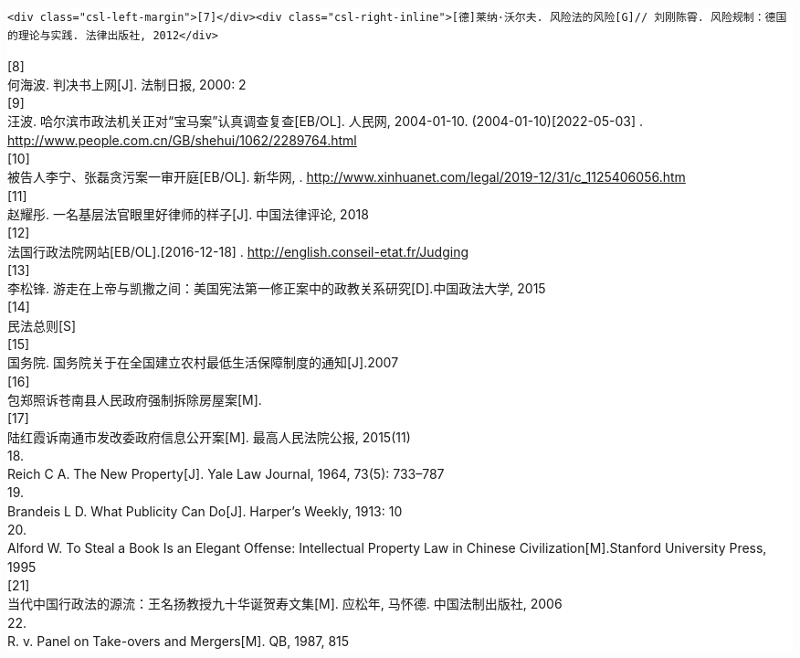     <div class="csl-left-margin">[7]</div><div class="csl-right-inline">[德]莱纳·沃尔夫. 风险法的风险[G]// 刘刚陈霄. 风险规制：德国的理论与实践. 法律出版社, 2012</div>
  </div>
  <div class="csl-entry">
    <div class="csl-left-margin">[8]</div><div class="csl-right-inline">何海波. 判决书上网[J]. 法制日报, 2000: 2</div>
  </div>
  <div class="csl-entry">
    <div class="csl-left-margin">[9]</div><div class="csl-right-inline">汪波. 哈尔滨市政法机关正对“宝马案”认真调查复查[EB/OL]. 人民网, 2004-01-10. (2004-01-10)[2022-05-03] . <a href="http://www.people.com.cn/GB/shehui/1062/2289764.html">http://www.people.com.cn/GB/shehui/1062/2289764.html</a></div>
  </div>
  <div class="csl-entry">
    <div class="csl-left-margin">[10]</div><div class="csl-right-inline">被告人李宁、张磊贪污案一审开庭[EB/OL]. 新华网, . <a href="http://www.xinhuanet.com/legal/2019-12/31/c_1125406056.htm">http://www.xinhuanet.com/legal/2019-12/31/c_1125406056.htm</a></div>
  </div>
  <div class="csl-entry">
    <div class="csl-left-margin">[11]</div><div class="csl-right-inline">赵耀彤. 一名基层法官眼里好律师的样子[J]. 中国法律评论, 2018</div>
  </div>
  <div class="csl-entry">
    <div class="csl-left-margin">[12]</div><div class="csl-right-inline">法国行政法院网站[EB/OL].[2016-12-18] . <a href="http://english.conseil-etat.fr/Judging">http://english.conseil-etat.fr/Judging</a></div>
  </div>
  <div class="csl-entry">
    <div class="csl-left-margin">[13]</div><div class="csl-right-inline">李松锋. 游走在上帝与凯撒之间：美国宪法第一修正案中的政教关系研究[D].中国政法大学, 2015</div>
  </div>
  <div class="csl-entry">
    <div class="csl-left-margin">[14]</div><div class="csl-right-inline">民法总则[S]</div>
  </div>
  <div class="csl-entry">
    <div class="csl-left-margin">[15]</div><div class="csl-right-inline">国务院. 国务院关于在全国建立农村最低生活保障制度的通知[J].2007</div>
  </div>
  <div class="csl-entry">
    <div class="csl-left-margin">[16]</div><div class="csl-right-inline">包郑照诉苍南县人民政府强制拆除房屋案[M].</div>
  </div>
  <div class="csl-entry">
    <div class="csl-left-margin">[17]</div><div class="csl-right-inline">陆红霞诉南通市发改委政府信息公开案[M]. 最高人民法院公报, 2015(11)</div>
  </div>
  <div class="csl-entry">
    <div class="csl-left-margin">18.</div><div class="csl-right-inline">Reich C A. The New Property[J]. Yale Law Journal, 1964, 73(5): 733–787</div>
  </div>
  <div class="csl-entry">
    <div class="csl-left-margin">19.</div><div class="csl-right-inline">Brandeis L D. What Publicity Can Do[J]. Harper’s Weekly, 1913: 10</div>
  </div>
  <div class="csl-entry">
    <div class="csl-left-margin">20.</div><div class="csl-right-inline">Alford W. To Steal a Book Is an Elegant Offense: Intellectual Property Law in Chinese Civilization[M].Stanford University Press, 1995</div>
  </div>
  <div class="csl-entry">
    <div class="csl-left-margin">[21]</div><div class="csl-right-inline">当代中国行政法的源流：王名扬教授九十华诞贺寿文集[M]. 应松年, 马怀德. 中国法制出版社, 2006</div>
  </div>
  <div class="csl-entry">
    <div class="csl-left-margin">22.</div><div class="csl-right-inline">R. v. Panel on Take-overs and Mergers[M]. QB, 1987, 815</div>
  </div>